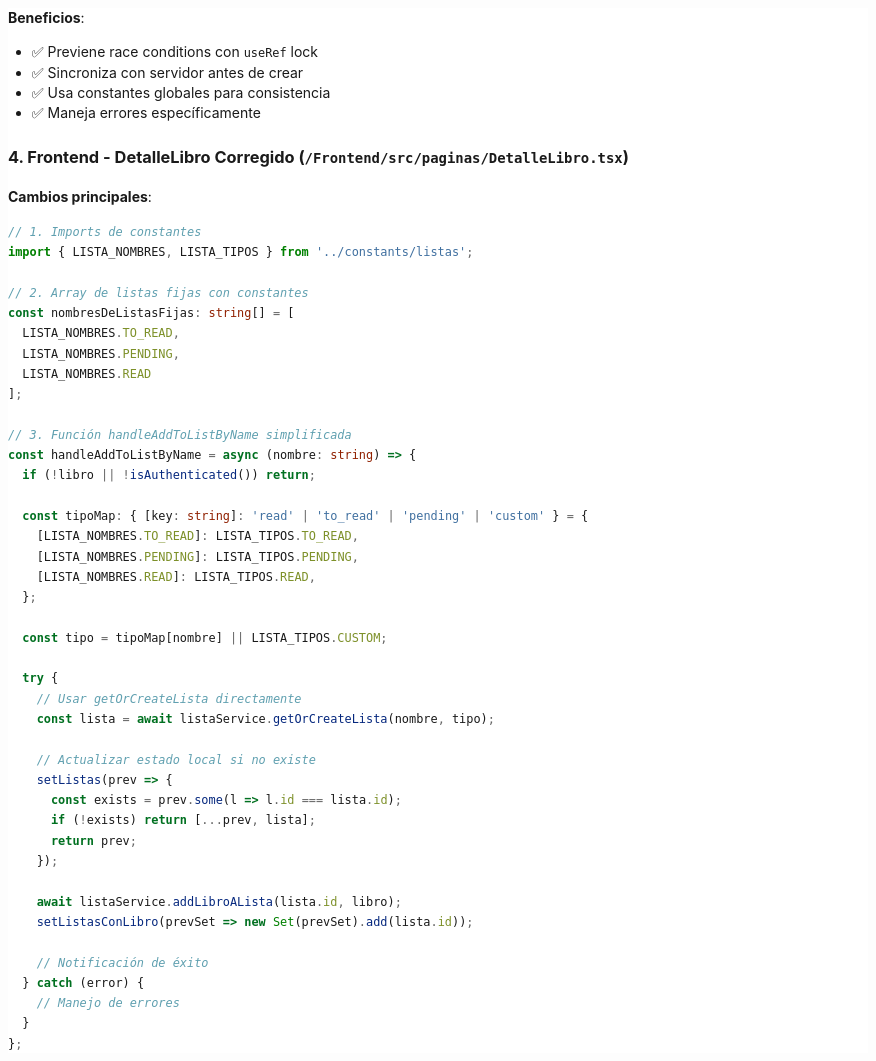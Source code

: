 **Beneficios**:
- ✅ Previene race conditions con `useRef` lock
- ✅ Sincroniza con servidor antes de crear
- ✅ Usa constantes globales para consistencia
- ✅ Maneja errores específicamente

### 4. Frontend - DetalleLibro Corregido (`/Frontend/src/paginas/DetalleLibro.tsx`)

**Cambios principales**:

```typescript
// 1. Imports de constantes
import { LISTA_NOMBRES, LISTA_TIPOS } from '../constants/listas';

// 2. Array de listas fijas con constantes
const nombresDeListasFijas: string[] = [
  LISTA_NOMBRES.TO_READ, 
  LISTA_NOMBRES.PENDING, 
  LISTA_NOMBRES.READ
];

// 3. Función handleAddToListByName simplificada
const handleAddToListByName = async (nombre: string) => {
  if (!libro || !isAuthenticated()) return;

  const tipoMap: { [key: string]: 'read' | 'to_read' | 'pending' | 'custom' } = {
    [LISTA_NOMBRES.TO_READ]: LISTA_TIPOS.TO_READ,
    [LISTA_NOMBRES.PENDING]: LISTA_TIPOS.PENDING,
    [LISTA_NOMBRES.READ]: LISTA_TIPOS.READ,
  };

  const tipo = tipoMap[nombre] || LISTA_TIPOS.CUSTOM;

  try {
    // Usar getOrCreateLista directamente
    const lista = await listaService.getOrCreateLista(nombre, tipo);
    
    // Actualizar estado local si no existe
    setListas(prev => {
      const exists = prev.some(l => l.id === lista.id);
      if (!exists) return [...prev, lista];
      return prev;
    });

    await listaService.addLibroALista(lista.id, libro);
    setListasConLibro(prevSet => new Set(prevSet).add(lista.id));
    
    // Notificación de éxito
  } catch (error) {
    // Manejo de errores
  }
};
```
